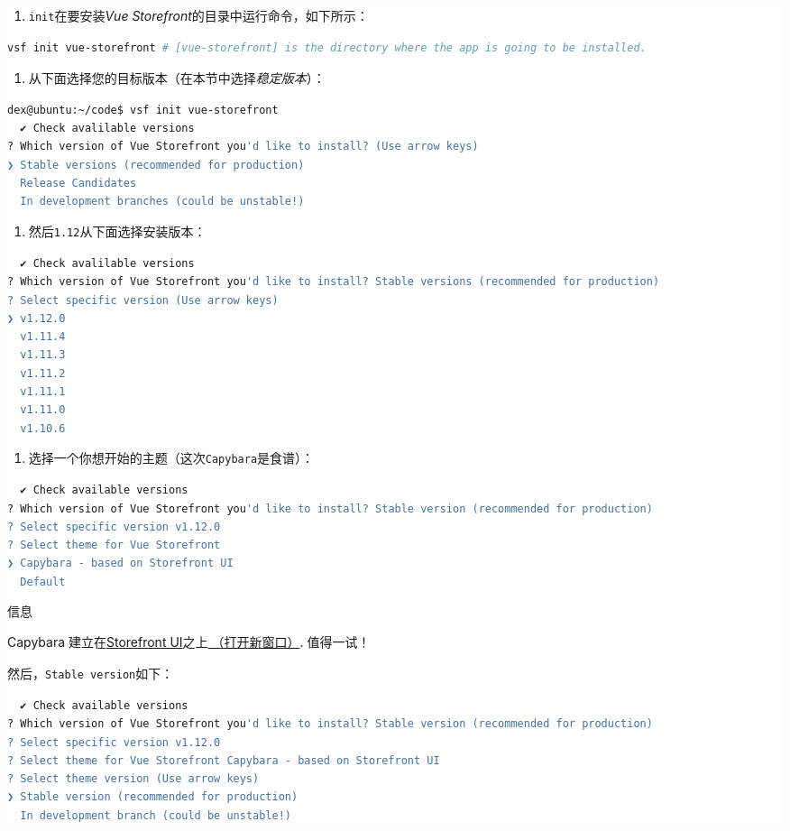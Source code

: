1. `init`在要安装*Vue Storefront*的目录中运行命令，如下所示：

```bash
vsf init vue-storefront # [vue-storefront] is the directory where the app is going to be installed. 
```

1. 从下面选择您的目标版本（在本节中选择*稳定版本*）：

```bash
dex@ubuntu:~/code$ vsf init vue-storefront
  ✔ Check avalilable versions
? Which version of Vue Storefront you'd like to install? (Use arrow keys)
❯ Stable versions (recommended for production) 
  Release Candidates 
  In development branches (could be unstable!) 
```

1. 然后`1.12`从下面选择安装版本：

```bash
  ✔ Check avalilable versions
? Which version of Vue Storefront you'd like to install? Stable versions (recommended for production)
? Select specific version (Use arrow keys)
❯ v1.12.0 
  v1.11.4 
  v1.11.3 
  v1.11.2 
  v1.11.1 
  v1.11.0 
  v1.10.6 
```

1. 选择一个你想开始的主题（这次`Capybara`是食谱）：

```bash
  ✔ Check available versions
? Which version of Vue Storefront you'd like to install? Stable version (recommended for production)
? Select specific version v1.12.0
? Select theme for Vue Storefront 
❯ Capybara - based on Storefront UI 
  Default
```

信息

Capybara 建立在[Storefront UI](https://www.storefrontui.io/)之上[ （打开新窗口）](https://www.storefrontui.io/). 值得一试！

然后，`Stable version`如下：

```bash
  ✔ Check available versions
? Which version of Vue Storefront you'd like to install? Stable version (recommended for production)
? Select specific version v1.12.0
? Select theme for Vue Storefront Capybara - based on Storefront UI
? Select theme version (Use arrow keys)
❯ Stable version (recommended for production) 
  In development branch (could be unstable!) 
```
